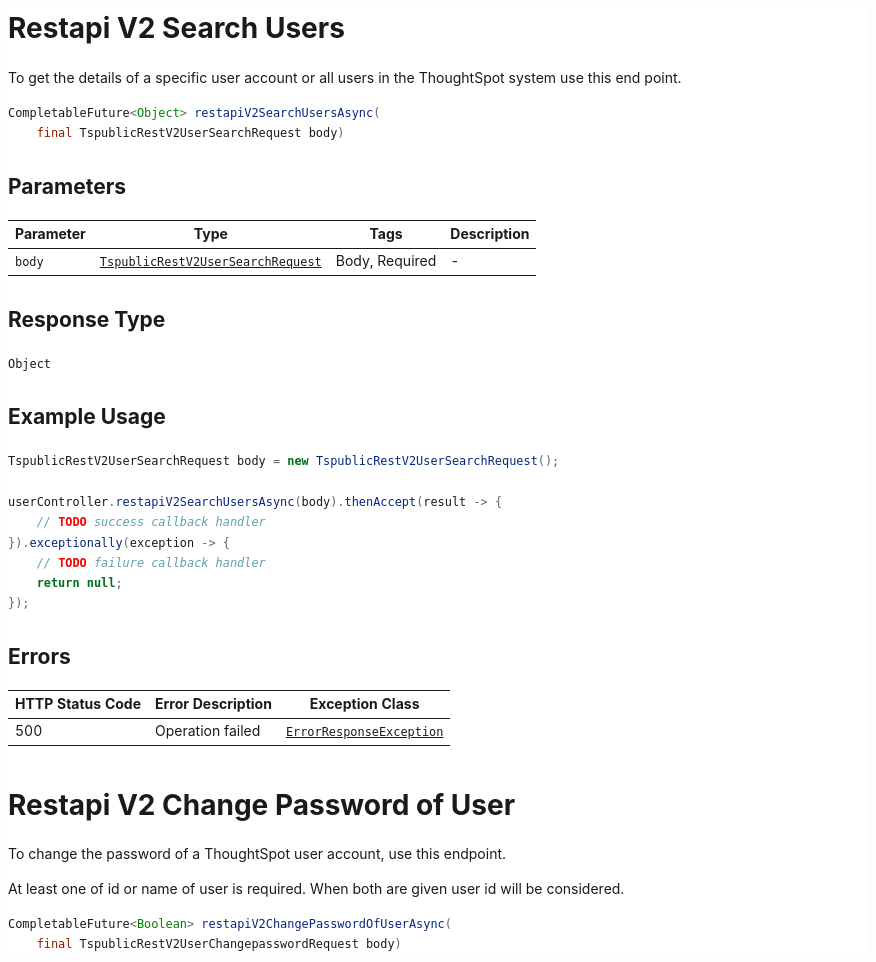 
# Restapi V2 Search Users

To get the details of a specific user account or all users in the ThoughtSpot system use this end point.

```java
CompletableFuture<Object> restapiV2SearchUsersAsync(
    final TspublicRestV2UserSearchRequest body)
```

## Parameters

| Parameter | Type | Tags | Description |
|  --- | --- | --- | --- |
| `body` | [`TspublicRestV2UserSearchRequest`](../../doc/models/tspublic-rest-v2-user-search-request.md) | Body, Required | - |

## Response Type

`Object`

## Example Usage

```java
TspublicRestV2UserSearchRequest body = new TspublicRestV2UserSearchRequest();

userController.restapiV2SearchUsersAsync(body).thenAccept(result -> {
    // TODO success callback handler
}).exceptionally(exception -> {
    // TODO failure callback handler
    return null;
});
```

## Errors

| HTTP Status Code | Error Description | Exception Class |
|  --- | --- | --- |
| 500 | Operation failed | [`ErrorResponseException`](../../doc/models/error-response-exception.md) |


# Restapi V2 Change Password of User

To change the password of a ThoughtSpot user account, use this endpoint.

At least one of id or name of user is required. When both are given user id will be considered.

```java
CompletableFuture<Boolean> restapiV2ChangePasswordOfUserAsync(
    final TspublicRestV2UserChangepasswordRequest body)
```
